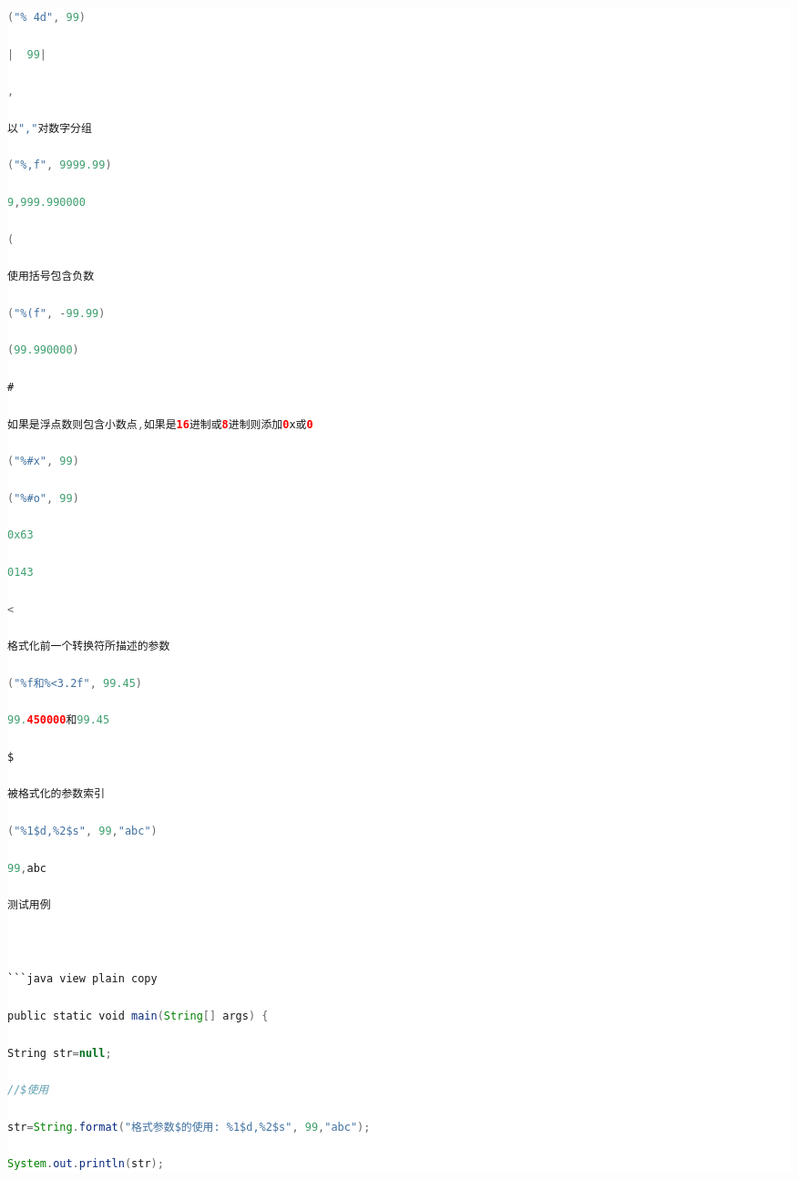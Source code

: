 ```java view plain copy
("% 4d", 99)
  
|  99|
  
,
  
以","对数字分组
  
("%,f", 9999.99)
  
9,999.990000
  
(
  
使用括号包含负数
  
("%(f", -99.99)
  
(99.990000)
  
#
  
如果是浮点数则包含小数点,如果是16进制或8进制则添加0x或0
  
("%#x", 99)

("%#o", 99)
  
0x63

0143
  
<
  
格式化前一个转换符所描述的参数
  
("%f和%<3.2f", 99.45)
  
99.450000和99.45
  
$
  
被格式化的参数索引
  
("%1$d,%2$s", 99,"abc")
  
99,abc
  
测试用例
  
 

```java view plain copy
  
public static void main(String[] args) {
  
String str=null;
  
//$使用
  
str=String.format("格式参数$的使用: %1$d,%2$s", 99,"abc");
  
System.out.println(str);
```